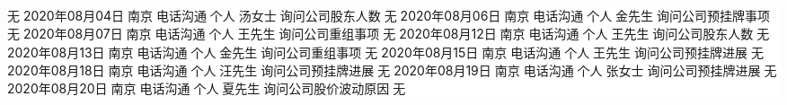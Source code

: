 无
2020年08月04日
南京
电话沟通
个人
汤女士
询问公司股东人数
无
2020年08月06日
南京
电话沟通
个人
金先生
询问公司预挂牌事项
无
2020年08月07日
南京
电话沟通
个人
王先生
询问公司重组事项
无
2020年08月12日
南京
电话沟通
个人
王先生
询问公司股东人数
无
2020年08月13日
南京
电话沟通
个人
金先生
询问公司重组事项
无
2020年08月15日
南京
电话沟通
个人
王先生
询问公司预挂牌进展
无
2020年08月18日
南京
电话沟通
个人
汪先生
询问公司预挂牌进展
无
2020年08月19日
南京
电话沟通
个人
张女士
询问公司预挂牌进展
无
2020年08月20日
南京
电话沟通
个人
夏先生
询问公司股价波动原因
无